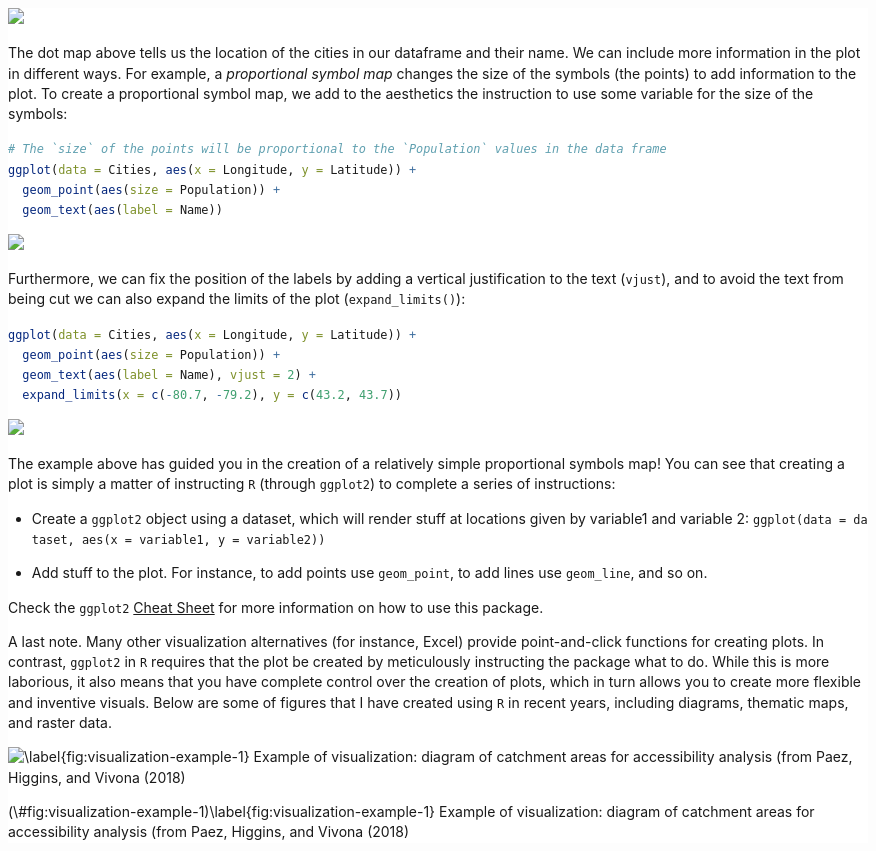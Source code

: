 <img src="01-Reading-Basic-Operations-and-Data-Structures_files/figure-html/unnamed-chunk-32-1.png" width="672" />

The dot map above tells us the location of the cities in our dataframe and their name. We can include more information in the plot in different ways. For example, a _proportional symbol map_ changes the size of the symbols (the points) to add information to the plot. To create a proportional symbol map, we add to the aesthetics the instruction to use some variable for the size of the symbols:

```r
# The `size` of the points will be proportional to the `Population` values in the data frame
ggplot(data = Cities, aes(x = Longitude, y = Latitude)) + 
  geom_point(aes(size = Population)) + 
  geom_text(aes(label = Name))
```

<img src="01-Reading-Basic-Operations-and-Data-Structures_files/figure-html/unnamed-chunk-33-1.png" width="672" />

Furthermore, we can fix the position of the labels by adding a vertical justification to the text (`vjust`), and to avoid the text from being cut we can also expand the limits of the plot (`expand_limits()`):

```r
ggplot(data = Cities, aes(x = Longitude, y = Latitude)) + 
  geom_point(aes(size = Population)) + 
  geom_text(aes(label = Name), vjust = 2) + 
  expand_limits(x = c(-80.7, -79.2), y = c(43.2, 43.7))
```

<img src="01-Reading-Basic-Operations-and-Data-Structures_files/figure-html/unnamed-chunk-34-1.png" width="672" />

The example above has guided you in the creation of a relatively simple proportional symbols map! You can see that creating a plot is simply a matter of instructing `R` (through `ggplot2`) to complete a series of instructions:

- Create a `ggplot2` object using a dataset, which will render stuff at locations given by variable1 and variable 2: `ggplot(data = dataset, aes(x = variable1, y = variable2))`

- Add stuff to the plot. For instance, to add points use `geom_point`, to add lines use `geom_line`, and so on.

Check the `ggplot2` [Cheat Sheet](https://www.rstudio.com/wp-content/uploads/2015/03/ggplot2-cheatsheet.pdf) for more information on how to use this package.

A last note. Many other visualization alternatives (for instance, Excel) provide point-and-click functions for creating plots. In contrast, `ggplot2` in `R` requires that the plot be created by meticulously instructing the package what to do. While this is more laborious, it also means that you have complete control over the creation of plots, which in turn allows you to create more flexible and inventive visuals. Below are some of figures that I have created using `R` in recent years, including diagrams, thematic maps, and raster data.

<div class="figure">
<img src="01-Figure-1.png" alt="\label{fig:visualization-example-1} Example of visualization: diagram of catchment areas for accessibility analysis (from Paez, Higgins, and Vivona (2018)" width="1054" />
<p class="caption">(\#fig:visualization-example-1)\label{fig:visualization-example-1} Example of visualization: diagram of catchment areas for accessibility analysis (from Paez, Higgins, and Vivona (2018)</p>
</div>
